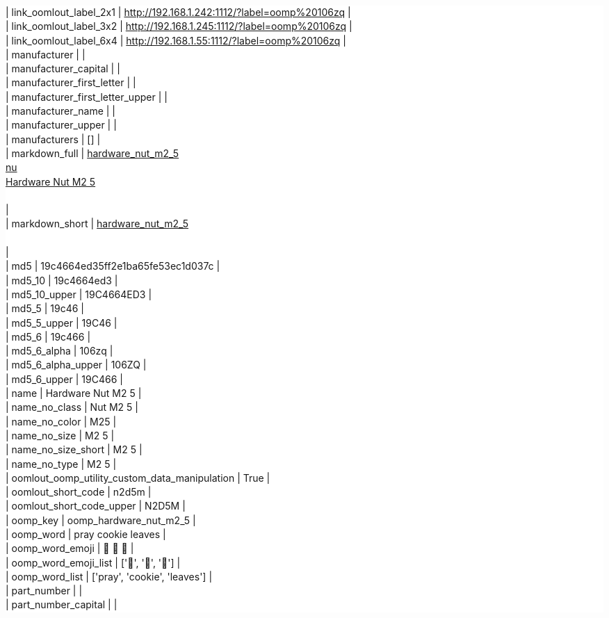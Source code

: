| link_oomlout_label_2x1 | http://192.168.1.242:1112/?label=oomp%20106zq |  
| link_oomlout_label_3x2 | http://192.168.1.245:1112/?label=oomp%20106zq |  
| link_oomlout_label_6x4 | http://192.168.1.55:1112/?label=oomp%20106zq |  
| manufacturer |  |  
| manufacturer_capital |  |  
| manufacturer_first_letter |  |  
| manufacturer_first_letter_upper |  |  
| manufacturer_name |  |  
| manufacturer_upper |  |  
| manufacturers | [] |  
| markdown_full | [hardware_nut_m2_5](https://github.com/oomlout/oomlout_oomp_current_version_messy/tree/main/parts/hardware_nut_m2_5)<br>[nu](https://github.com/oomlout/oomlout_oomp_current_version_messy/tree/main/parts/hardware_nut_m2_5)<br>[Hardware Nut M2 5](https://github.com/oomlout/oomlout_oomp_current_version_messy/tree/main/parts/hardware_nut_m2_5)<br><br> |  
| markdown_short | [hardware_nut_m2_5](https://github.com/oomlout/oomlout_oomp_current_version_messy/tree/main/parts/hardware_nut_m2_5)<br><br> |  
| md5 | 19c4664ed35ff2e1ba65fe53ec1d037c |  
| md5_10 | 19c4664ed3 |  
| md5_10_upper | 19C4664ED3 |  
| md5_5 | 19c46 |  
| md5_5_upper | 19C46 |  
| md5_6 | 19c466 |  
| md5_6_alpha | 106zq |  
| md5_6_alpha_upper | 106ZQ |  
| md5_6_upper | 19C466 |  
| name | Hardware Nut M2 5 |  
| name_no_class | Nut M2 5 |  
| name_no_color | M25 |  
| name_no_size | M2 5 |  
| name_no_size_short | M2 5 |  
| name_no_type | M2 5 |  
| oomlout_oomp_utility_custom_data_manipulation | True |  
| oomlout_short_code | n2d5m |  
| oomlout_short_code_upper | N2D5M |  
| oomp_key | oomp_hardware_nut_m2_5 |  
| oomp_word | pray cookie leaves |  
| oomp_word_emoji | :pray: :cookie: :leaves: |  
| oomp_word_emoji_list | [':pray:', ':cookie:', ':leaves:'] |  
| oomp_word_list | ['pray', 'cookie', 'leaves'] |  
| part_number |  |  
| part_number_capital |  |  